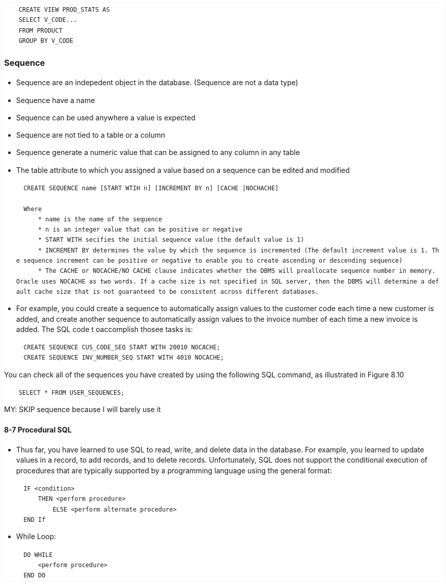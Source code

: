         CREATE VIEW PROD_STATS AS
        SELECT V_CODE...
        FROM PRODUCT 
        GROUP BY V_CODE

### Sequence
* Sequence are an indepedent object in the database. (Sequence are not a data type)
* Sequence have a name
* Sequence can be used anywhere a value is expected
* Sequence are not tied to a table or a column
* Sequence generate a numeric value that can be assigned to any column in any table
* The table attribute to which you assigned a value based on a sequence can be edited and modified


        CREATE SEQUENCE name [START WTIH n] [INCREMENT BY n] [CACHE |NOCHACHE]

        Where
            * name is the name of the sequence
            * n is an integer value that can be positive or negative
            * START WITH secifies the initial sequence value (the default value is 1)
            * INCREMENT BY determines the value by which the sequence is incremented (The default increment value is 1. The sequence increment can be positive or negative to enable you to create ascending or descending sequence)
            * The CACHE or NOCACHE/NO CACHE clause indicates whether the DBMS will preallocate sequence number in memory. Oracle uses NOCACHE as two words. If a cache size is not specified in SQL server, then the DBMS will determine a default cache size that is not guaranteed to be consistent across different databases.

* For example, you could create a sequence to automatically assign values to the customer code each time a new customer is added, and create another sequence to automatically assign values to the invoice number of each time a new invoice is added. The SQL code t oaccomplish thosee tasks is:

        CREATE SEQUENCE CUS_CODE_SEQ START WITH 20010 NOCACHE;
        CREATE SEQUENCE INV_NUMBER_SEQ START WITH 4010 NOCACHE;

You can check all of the sequences you have created by using the following SQL command, as illustrated in Figure 8.10

        SELECT * FROM USER_SEQUENCES;

MY: SKIP sequence because I will barely use it

#### 8-7 Procedural SQL
* Thus far, you have learned to use SQL to read, write, and delete data in the database. For example, you learned to update values in a record, to add records, and to delete records. Unfortunately, SQL does not support the conditional execution of procedures that are typically supported by a programming language using the general format:

        IF <condition>
            THEN <perform procedure>
                ELSE <perform alternate procedure>
        END If

* While Loop:

        DO WHILE
            <perform procedure>
        END DO
